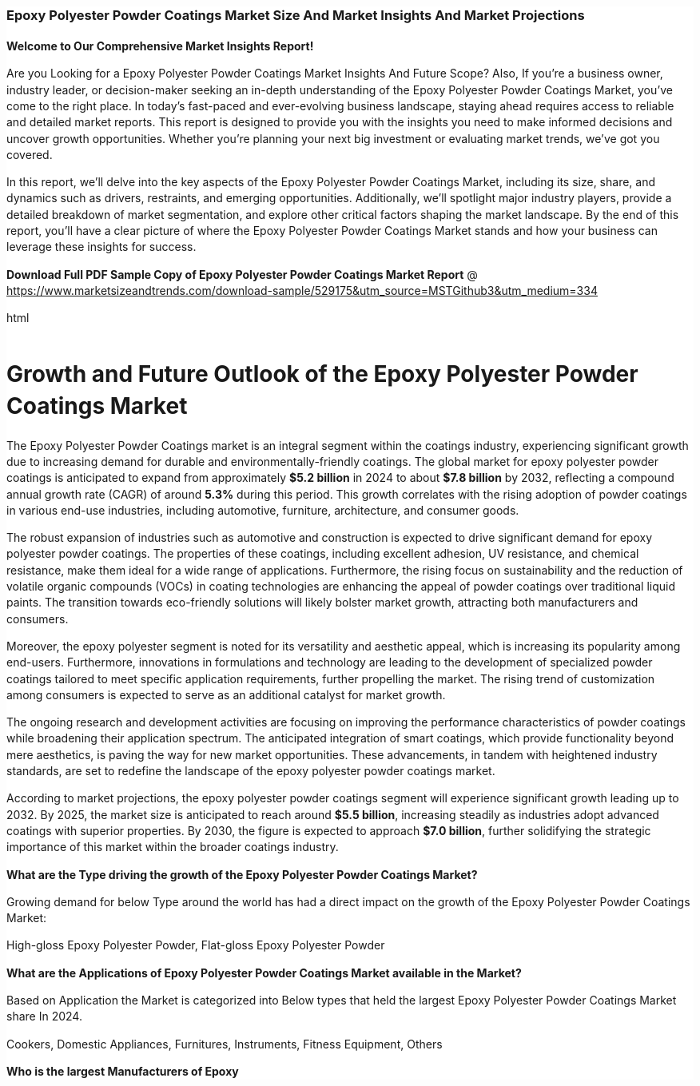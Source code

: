 <div class="" data-test-id=""><h3><span class="">Epoxy Polyester Powder Coatings Market Size And Market Insights And Market Projections</span></h3></div><div class="" data-test-id=""><p><strong>Welcome to Our Comprehensive Market Insights Report!</strong></p><p>Are you Looking for a Epoxy Polyester Powder Coatings Market Insights And Future Scope? Also, If you&rsquo;re a business owner, industry leader, or decision-maker seeking an in-depth understanding of the Epoxy Polyester Powder Coatings Market, you&rsquo;ve come to the right place. In today&rsquo;s fast-paced and ever-evolving business landscape, staying ahead requires access to reliable and detailed market reports. This report is designed to provide you with the insights you need to make informed decisions and uncover growth opportunities. Whether you&rsquo;re planning your next big investment or evaluating market trends, we&rsquo;ve got you covered.</p><p>In this report, we&rsquo;ll delve into the key aspects of the Epoxy Polyester Powder Coatings Market, including its size, share, and dynamics such as drivers, restraints, and emerging opportunities. Additionally, we&rsquo;ll spotlight major industry players, provide a detailed breakdown of market segmentation, and explore other critical factors shaping the market landscape. By the end of this report, you&rsquo;ll have a clear picture of where the Epoxy Polyester Powder Coatings Market stands and how your business can leverage these insights for success.</p><p><strong>Download Full PDF Sample Copy of Epoxy Polyester Powder Coatings Market Report</strong> @ <a href="https://www.marketsizeandtrends.com/download-sample/529175&utm_source=MSTGithub3&utm_medium=334" target="_blank">https://www.marketsizeandtrends.com/download-sample/529175&utm_source=MSTGithub3&utm_medium=334</a></p></div><div class="" data-test-id=""><p><span class="">html<!DOCTYPE html><html lang="en"><head> <meta charset="UTF-8"> <meta name="viewport" content="width=device-width, initial-scale=1.0"> <title>Epoxy Polyester Powder Coatings Market Outlook</title></head><body> <h1>Growth and Future Outlook of the Epoxy Polyester Powder Coatings Market</h1> <p>The Epoxy Polyester Powder Coatings market is an integral segment within the coatings industry, experiencing significant growth due to increasing demand for durable and environmentally-friendly coatings. The global market for epoxy polyester powder coatings is anticipated to expand from approximately <strong>$5.2 billion</strong> in 2024 to about <strong>$7.8 billion</strong> by 2032, reflecting a compound annual growth rate (CAGR) of around <strong>5.3%</strong> during this period. This growth correlates with the rising adoption of powder coatings in various end-use industries, including automotive, furniture, architecture, and consumer goods.</p> <p>The robust expansion of industries such as automotive and construction is expected to drive significant demand for epoxy polyester powder coatings. The properties of these coatings, including excellent adhesion, UV resistance, and chemical resistance, make them ideal for a wide range of applications. Furthermore, the rising focus on sustainability and the reduction of volatile organic compounds (VOCs) in coating technologies are enhancing the appeal of powder coatings over traditional liquid paints. The transition towards eco-friendly solutions will likely bolster market growth, attracting both manufacturers and consumers.</p> <p>Moreover, the epoxy polyester segment is noted for its versatility and aesthetic appeal, which is increasing its popularity among end-users. Furthermore, innovations in formulations and technology are leading to the development of specialized powder coatings tailored to meet specific application requirements, further propelling the market. The rising trend of customization among consumers is expected to serve as an additional catalyst for market growth.</p> <p><strong></strong> The ongoing research and development activities are focusing on improving the performance characteristics of powder coatings while broadening their application spectrum. The anticipated integration of smart coatings, which provide functionality beyond mere aesthetics, is paving the way for new market opportunities. These advancements, in tandem with heightened industry standards, are set to redefine the landscape of the epoxy polyester powder coatings market.</p> <p>According to market projections, the epoxy polyester powder coatings segment will experience significant growth leading up to 2032. By 2025, the market size is anticipated to reach around <strong>$5.5 billion</strong>, increasing steadily as industries adopt advanced coatings with superior properties. By 2030, the figure is expected to approach <strong>$7.0 billion</strong>, further solidifying the strategic importance of this market within the broader coatings industry.</p></body></html></span></p><p><strong><span class="">What are the&nbsp;Type driving the growth of the Epoxy Polyester Powder Coatings Market?</span></strong></p></div><div class="" data-test-id=""><p><span class="">Growing demand for below Type around the world has had a direct impact on the growth of the Epoxy Polyester Powder Coatings Market:</span></p></div><div class="" data-test-id=""><p>High-gloss Epoxy Polyester Powder, Flat-gloss Epoxy Polyester Powder</p><p><span class=""><strong>What are the&nbsp;Applications&nbsp;of Epoxy Polyester Powder Coatings Market available in the Market?</strong></span></p></div><div class="" data-test-id=""><p><span class="">Based on Application the Market is categorized into Below types that held the largest Epoxy Polyester Powder Coatings Market share In 2024.</span></p></div><div class="" data-test-id=""><p><span class="">Cookers, Domestic Appliances, Furnitures, Instruments, Fitness Equipment, Others</span></p><p><span class=""><strong>Who is the largest Manufacturers of Epoxy
